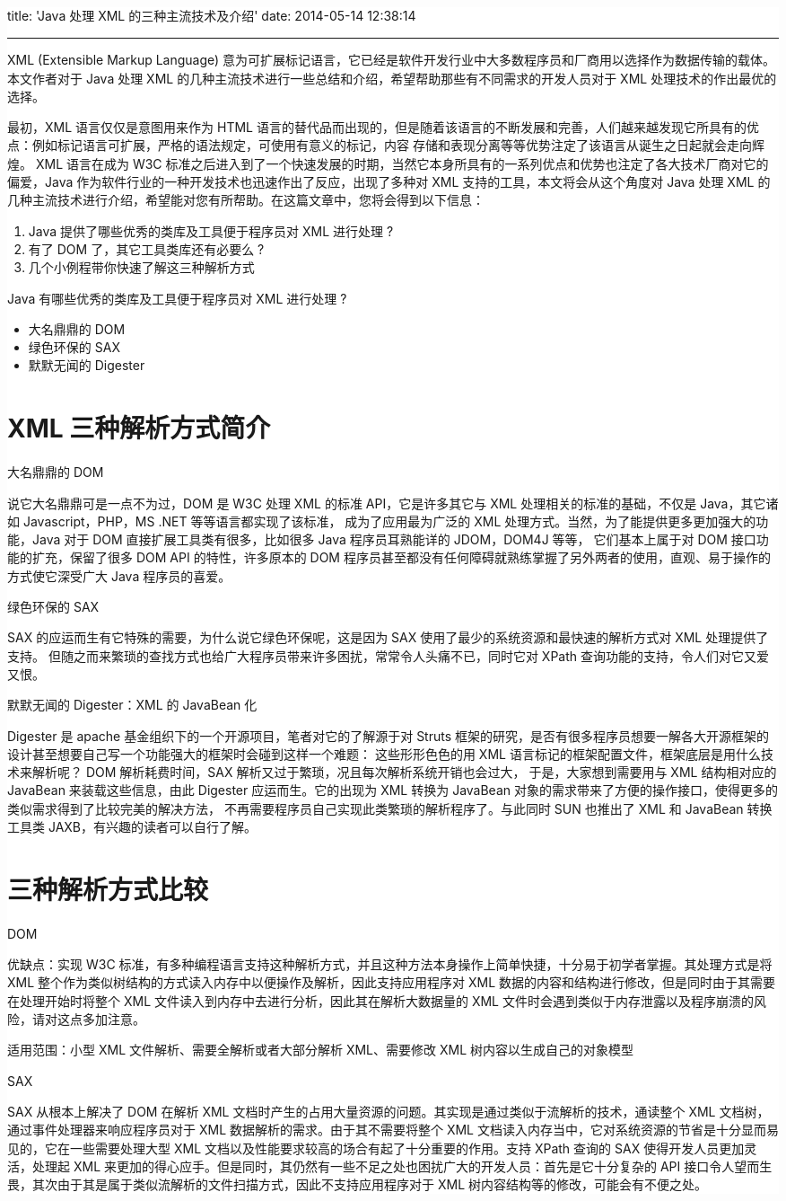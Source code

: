 title: 'Java 处理 XML 的三种主流技术及介绍'
date: 2014-05-14 12:38:14

---
XML (Extensible Markup Language) 意为可扩展标记语言，它已经是软件开发行业中大多数程序员和厂商用以选择作为数据传输的载体。本文作者对于 Java 处理 XML 的几种主流技术进行一些总结和介绍，希望帮助那些有不同需求的开发人员对于 XML 处理技术的作出最优的选择。



最初，XML 语言仅仅是意图用来作为 HTML 语言的替代品而出现的，但是随着该语言的不断发展和完善，人们越来越发现它所具有的优点：例如标记语言可扩展，严格的语法规定，可使用有意义的标记，内容 存储和表现分离等等优势注定了该语言从诞生之日起就会走向辉煌。 XML 语言在成为 W3C 标准之后进入到了一个快速发展的时期，当然它本身所具有的一系列优点和优势也注定了各大技术厂商对它的偏爱，Java 作为软件行业的一种开发技术也迅速作出了反应，出现了多种对 XML 支持的工具，本文将会从这个角度对 Java 处理 XML 的几种主流技术进行介绍，希望能对您有所帮助。在这篇文章中，您将会得到以下信息：

1. Java 提供了哪些优秀的类库及工具便于程序员对 XML 进行处理 ?
2. 有了 DOM 了，其它工具类库还有必要么 ?
3. 几个小例程带你快速了解这三种解析方式

Java 有哪些优秀的类库及工具便于程序员对 XML 进行处理 ?

* 大名鼎鼎的 DOM
* 绿色环保的 SAX
* 默默无闻的 Digester

XML 三种解析方式简介
===

大名鼎鼎的 DOM

说它大名鼎鼎可是一点不为过，DOM 是 W3C 处理 XML 的标准 API，它是许多其它与 XML 处理相关的标准的基础，不仅是 Java，其它诸如 Javascript，PHP，MS .NET 等等语言都实现了该标准， 成为了应用最为广泛的 XML 处理方式。当然，为了能提供更多更加强大的功能，Java 对于 DOM 直接扩展工具类有很多，比如很多 Java 程序员耳熟能详的 JDOM，DOM4J 等等， 它们基本上属于对 DOM 接口功能的扩充，保留了很多 DOM API 的特性，许多原本的 DOM 程序员甚至都没有任何障碍就熟练掌握了另外两者的使用，直观、易于操作的方式使它深受广大 Java 程序员的喜爱。

绿色环保的 SAX

SAX 的应运而生有它特殊的需要，为什么说它绿色环保呢，这是因为 SAX 使用了最少的系统资源和最快速的解析方式对 XML 处理提供了支持。 但随之而来繁琐的查找方式也给广大程序员带来许多困扰，常常令人头痛不已，同时它对 XPath 查询功能的支持，令人们对它又爱又恨。

默默无闻的 Digester：XML 的 JavaBean 化

Digester 是 apache 基金组织下的一个开源项目，笔者对它的了解源于对 Struts 框架的研究，是否有很多程序员想要一解各大开源框架的设计甚至想要自己写一个功能强大的框架时会碰到这样一个难题： 这些形形色色的用 XML 语言标记的框架配置文件，框架底层是用什么技术来解析呢？ DOM 解析耗费时间，SAX 解析又过于繁琐，况且每次解析系统开销也会过大， 于是，大家想到需要用与 XML 结构相对应的 JavaBean 来装载这些信息，由此 Digester 应运而生。它的出现为 XML 转换为 JavaBean 对象的需求带来了方便的操作接口，使得更多的类似需求得到了比较完美的解决方法， 不再需要程序员自己实现此类繁琐的解析程序了。与此同时 SUN 也推出了 XML 和 JavaBean 转换工具类 JAXB，有兴趣的读者可以自行了解。

三种解析方式比较
===

DOM

优缺点：实现 W3C 标准，有多种编程语言支持这种解析方式，并且这种方法本身操作上简单快捷，十分易于初学者掌握。其处理方式是将 XML 整个作为类似树结构的方式读入内存中以便操作及解析，因此支持应用程序对 XML 数据的内容和结构进行修改，但是同时由于其需要在处理开始时将整个 XML 文件读入到内存中去进行分析，因此其在解析大数据量的 XML 文件时会遇到类似于内存泄露以及程序崩溃的风险，请对这点多加注意。

适用范围：小型 XML 文件解析、需要全解析或者大部分解析 XML、需要修改 XML 树内容以生成自己的对象模型

SAX

SAX 从根本上解决了 DOM 在解析 XML 文档时产生的占用大量资源的问题。其实现是通过类似于流解析的技术，通读整个 XML 文档树，通过事件处理器来响应程序员对于 XML 数据解析的需求。由于其不需要将整个 XML 文档读入内存当中，它对系统资源的节省是十分显而易见的，它在一些需要处理大型 XML 文档以及性能要求较高的场合有起了十分重要的作用。支持 XPath 查询的 SAX 使得开发人员更加灵活，处理起 XML 来更加的得心应手。但是同时，其仍然有一些不足之处也困扰广大的开发人员：首先是它十分复杂的 API 接口令人望而生畏，其次由于其是属于类似流解析的文件扫描方式，因此不支持应用程序对于 XML 树内容结构等的修改，可能会有不便之处。
